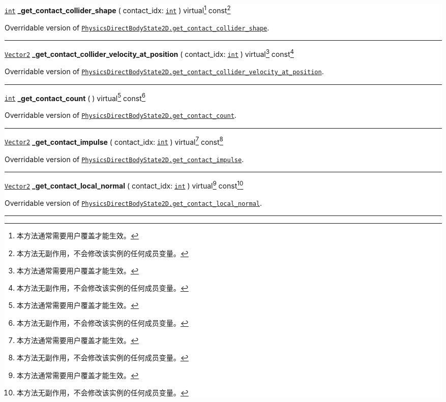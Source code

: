 [`int`](class_int.md) **_get_contact_collider_shape** ( contact_idx: [`int`](class_int.md) ) virtual[^virtual] const[^const]<div id="class_physicsdirectbodystate2dextension_private_method__get_contact_collider_shape"></div>

Overridable version of [`PhysicsDirectBodyState2D.get_contact_collider_shape`](#class_physicsdirectbodystate2d_method_get_contact_collider_shape).



---

<div id="_class_physicsdirectbodystate2dextension_private_method__get_contact_collider_velocity_at_position"></div>

[`Vector2`](class_vector2.md) **_get_contact_collider_velocity_at_position** ( contact_idx: [`int`](class_int.md) ) virtual[^virtual] const[^const]<div id="class_physicsdirectbodystate2dextension_private_method__get_contact_collider_velocity_at_position"></div>

Overridable version of [`PhysicsDirectBodyState2D.get_contact_collider_velocity_at_position`](#class_physicsdirectbodystate2d_method_get_contact_collider_velocity_at_position).



---

<div id="_class_physicsdirectbodystate2dextension_private_method__get_contact_count"></div>

[`int`](class_int.md) **_get_contact_count** ( ) virtual[^virtual] const[^const]<div id="class_physicsdirectbodystate2dextension_private_method__get_contact_count"></div>

Overridable version of [`PhysicsDirectBodyState2D.get_contact_count`](#class_physicsdirectbodystate2d_method_get_contact_count).



---

<div id="_class_physicsdirectbodystate2dextension_private_method__get_contact_impulse"></div>

[`Vector2`](class_vector2.md) **_get_contact_impulse** ( contact_idx: [`int`](class_int.md) ) virtual[^virtual] const[^const]<div id="class_physicsdirectbodystate2dextension_private_method__get_contact_impulse"></div>

Overridable version of [`PhysicsDirectBodyState2D.get_contact_impulse`](#class_physicsdirectbodystate2d_method_get_contact_impulse).



---

<div id="_class_physicsdirectbodystate2dextension_private_method__get_contact_local_normal"></div>

[`Vector2`](class_vector2.md) **_get_contact_local_normal** ( contact_idx: [`int`](class_int.md) ) virtual[^virtual] const[^const]<div id="class_physicsdirectbodystate2dextension_private_method__get_contact_local_normal"></div>

Overridable version of [`PhysicsDirectBodyState2D.get_contact_local_normal`](#class_physicsdirectbodystate2d_method_get_contact_local_normal).



---


[^virtual]: 本方法通常需要用户覆盖才能生效。
[^const]: 本方法无副作用，不会修改该实例的任何成员变量。
[^vararg]: 本方法除了能接受在此处描述的参数外，还能够继续接受任意数量的参数。
[^constructor]: 本方法用于构造某个类型。
[^static]: 调用本方法无需实例，可直接使用类名进行调用。
[^operator]: 本方法描述的是使用本类型作为左操作数的有效运算符。
[^bitfield]: 这个值是由下列位标志构成位掩码的整数。
[^void]: 无返回值。
